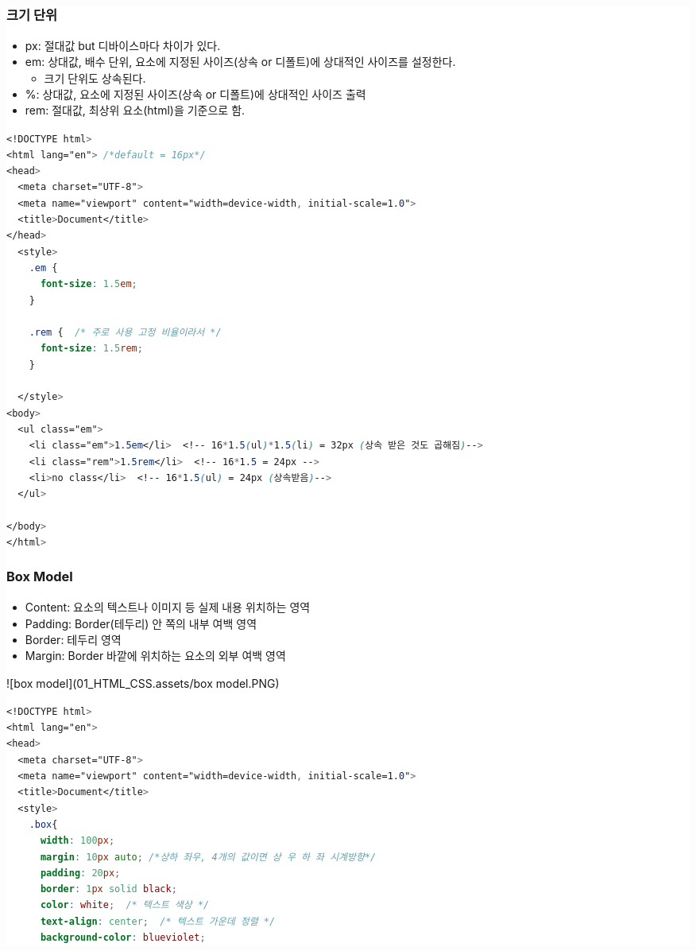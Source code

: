 



### 크기 단위

- px: 절대값 but 디바이스마다 차이가 있다.
- em: 상대값, 배수 단위, 요소에 지정된 사이즈(상속 or 디폴트)에 상대적인 사이즈를 설정한다.
  - 크기 단위도 상속된다.
- %: 상대값, 요소에 지정된 사이즈(상속 or 디폴트)에 상대적인 사이즈 출력
- rem: 절대값, 최상위 요소(html)을 기준으로 함.

```css
<!DOCTYPE html>
<html lang="en"> /*default = 16px*/
<head>
  <meta charset="UTF-8">
  <meta name="viewport" content="width=device-width, initial-scale=1.0">
  <title>Document</title>
</head>
  <style>
    .em {
      font-size: 1.5em;
    }

    .rem {  /* 주로 사용 고정 비율이라서 */
      font-size: 1.5rem;
    }

  </style>
<body>
  <ul class="em">
    <li class="em">1.5em</li>  <!-- 16*1.5(ul)*1.5(li) = 32px (상속 받은 것도 곱해짐)-->
    <li class="rem">1.5rem</li>  <!-- 16*1.5 = 24px -->
    <li>no class</li>  <!-- 16*1.5(ul) = 24px (상속받음)-->
  </ul>
  
</body>
</html>
```



### Box Model

- Content: 요소의 텍스트나 이미지 등 실제 내용 위치하는 영역
- Padding: Border(테두리) 안 쪽의 내부 여백 영역
- Border: 테두리 영역
- Margin: Border 바깥에 위치하는 요소의 외부 여백 영역

![box model](01_HTML_CSS.assets/box model.PNG)

```css
<!DOCTYPE html>
<html lang="en">
<head>
  <meta charset="UTF-8">
  <meta name="viewport" content="width=device-width, initial-scale=1.0">
  <title>Document</title>
  <style>
    .box{
      width: 100px;
      margin: 10px auto; /*상하 좌우, 4개의 값이면 상 우 하 좌 시계방향*/
      padding: 20px;
      border: 1px solid black;
      color: white;  /* 텍스트 색상 */
      text-align: center;  /* 텍스트 가운데 정렬 */
      background-color: blueviolet;
```